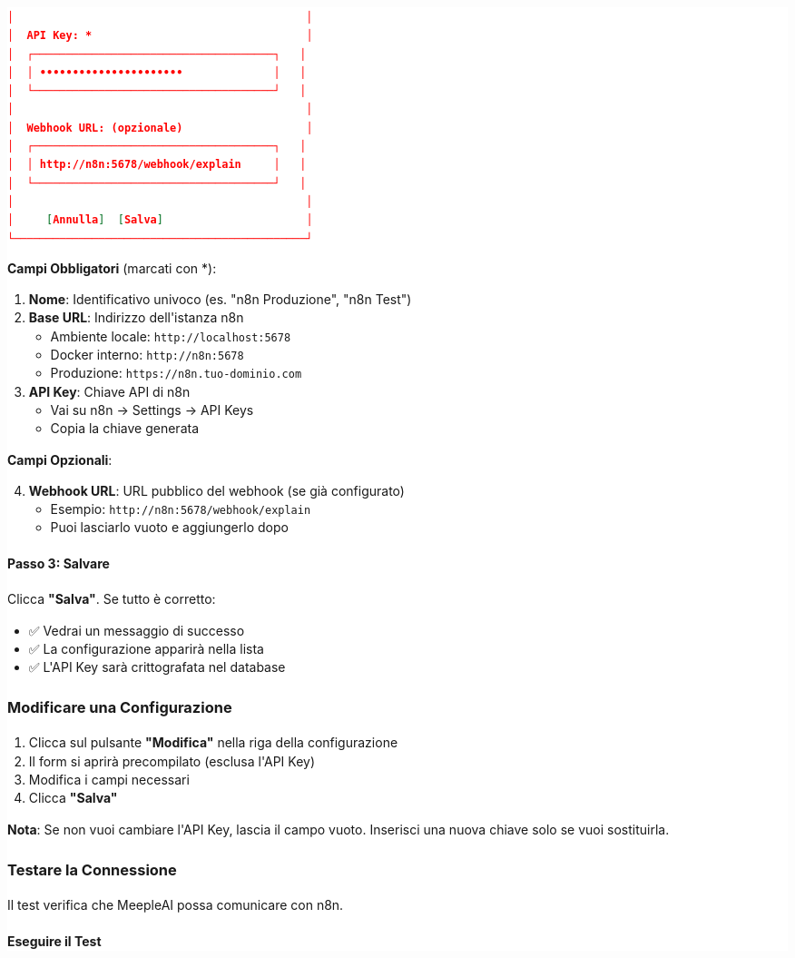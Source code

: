 ```json
│                                             │
│  API Key: *                                 │
│  ┌─────────────────────────────────────┐   │
│  │ ••••••••••••••••••••••              │   │
│  └─────────────────────────────────────┘   │
│                                             │
│  Webhook URL: (opzionale)                   │
│  ┌─────────────────────────────────────┐   │
│  │ http://n8n:5678/webhook/explain     │   │
│  └─────────────────────────────────────┘   │
│                                             │
│     [Annulla]  [Salva]                      │
└─────────────────────────────────────────────┘
```

**Campi Obbligatori** (marcati con *):

1. **Nome**: Identificativo univoco (es. "n8n Produzione", "n8n Test")
2. **Base URL**: Indirizzo dell'istanza n8n
   - Ambiente locale: `http://localhost:5678`
   - Docker interno: `http://n8n:5678`
   - Produzione: `https://n8n.tuo-dominio.com`
3. **API Key**: Chiave API di n8n
   - Vai su n8n → Settings → API Keys
   - Copia la chiave generata

**Campi Opzionali**:

4. **Webhook URL**: URL pubblico del webhook (se già configurato)
   - Esempio: `http://n8n:5678/webhook/explain`
   - Puoi lasciarlo vuoto e aggiungerlo dopo

#### Passo 3: Salvare

Clicca **"Salva"**. Se tutto è corretto:
- ✅ Vedrai un messaggio di successo
- ✅ La configurazione apparirà nella lista
- ✅ L'API Key sarà crittografata nel database

### Modificare una Configurazione

1. Clicca sul pulsante **"Modifica"** nella riga della configurazione
2. Il form si aprirà precompilato (esclusa l'API Key)
3. Modifica i campi necessari
4. Clicca **"Salva"**

**Nota**: Se non vuoi cambiare l'API Key, lascia il campo vuoto. Inserisci una nuova chiave solo se vuoi sostituirla.

### Testare la Connessione

Il test verifica che MeepleAI possa comunicare con n8n.

#### Eseguire il Test
